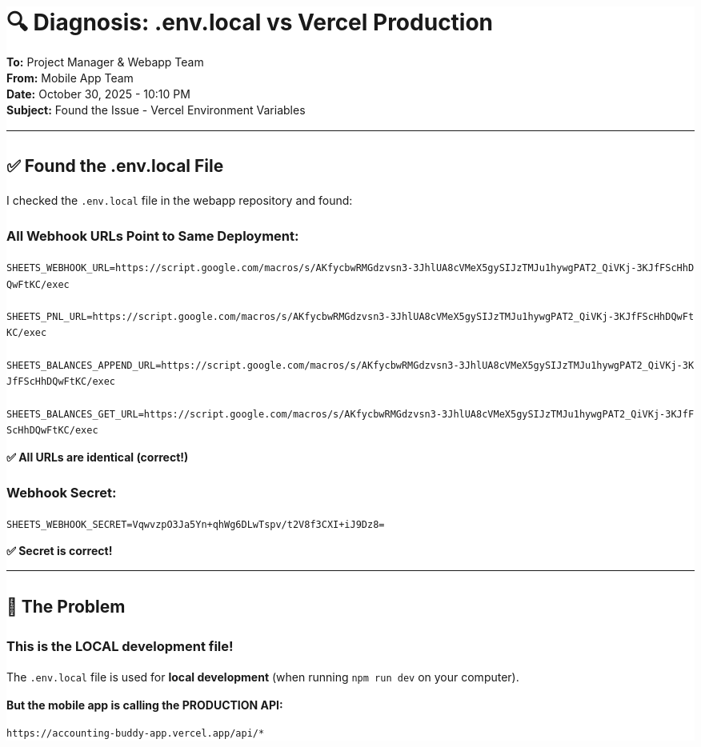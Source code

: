 # 🔍 Diagnosis: .env.local vs Vercel Production

**To:** Project Manager & Webapp Team  
**From:** Mobile App Team  
**Date:** October 30, 2025 - 10:10 PM  
**Subject:** Found the Issue - Vercel Environment Variables

---

## ✅ **Found the .env.local File**

I checked the `.env.local` file in the webapp repository and found:

### **All Webhook URLs Point to Same Deployment:**

```env
SHEETS_WEBHOOK_URL=https://script.google.com/macros/s/AKfycbwRMGdzvsn3-3JhlUA8cVMeX5gySIJzTMJu1hywgPAT2_QiVKj-3KJfFScHhDQwFtKC/exec

SHEETS_PNL_URL=https://script.google.com/macros/s/AKfycbwRMGdzvsn3-3JhlUA8cVMeX5gySIJzTMJu1hywgPAT2_QiVKj-3KJfFScHhDQwFtKC/exec

SHEETS_BALANCES_APPEND_URL=https://script.google.com/macros/s/AKfycbwRMGdzvsn3-3JhlUA8cVMeX5gySIJzTMJu1hywgPAT2_QiVKj-3KJfFScHhDQwFtKC/exec

SHEETS_BALANCES_GET_URL=https://script.google.com/macros/s/AKfycbwRMGdzvsn3-3JhlUA8cVMeX5gySIJzTMJu1hywgPAT2_QiVKj-3KJfFScHhDQwFtKC/exec
```

**✅ All URLs are identical (correct!)**

### **Webhook Secret:**

```env
SHEETS_WEBHOOK_SECRET=VqwvzpO3Ja5Yn+qhWg6DLwTspv/t2V8f3CXI+iJ9Dz8=
```

**✅ Secret is correct!**

---

## 🚨 **The Problem**

### **This is the LOCAL development file!**

The `.env.local` file is used for **local development** (when running `npm run dev` on your computer).

**But the mobile app is calling the PRODUCTION API:**
```
https://accounting-buddy-app.vercel.app/api/*
```
